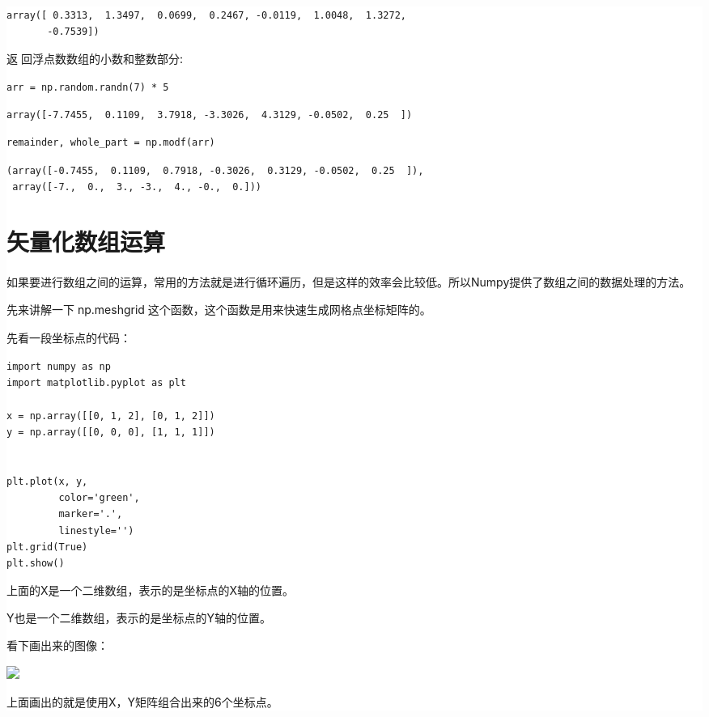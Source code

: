 ```
array([ 0.3313,  1.3497,  0.0699,  0.2467, -0.0119,  1.0048,  1.3272,
       -0.7539])
```

返 回浮点数数组的小数和整数部分:

```
arr = np.random.randn(7) * 5
```

```
array([-7.7455,  0.1109,  3.7918, -3.3026,  4.3129, -0.0502,  0.25  ])
```

```
remainder, whole_part = np.modf(arr)
```

```
(array([-0.7455,  0.1109,  0.7918, -0.3026,  0.3129, -0.0502,  0.25  ]),
 array([-7.,  0.,  3., -3.,  4., -0.,  0.]))
```

# 矢量化数组运算

如果要进行数组之间的运算，常用的方法就是进行循环遍历，但是这样的效率会比较低。所以Numpy提供了数组之间的数据处理的方法。

先来讲解一下 np.meshgrid  这个函数，这个函数是用来快速生成网格点坐标矩阵的。

先看一段坐标点的代码：

```
import numpy as np
import matplotlib.pyplot as plt

x = np.array([[0, 1, 2], [0, 1, 2]])
y = np.array([[0, 0, 0], [1, 1, 1]])


plt.plot(x, y,
         color='green',
         marker='.',
         linestyle='')
plt.grid(True)
plt.show()
```

上面的X是一个二维数组，表示的是坐标点的X轴的位置。

Y也是一个二维数组，表示的是坐标点的Y轴的位置。

看下画出来的图像：

![](https://img-blog.csdnimg.cn/20201218191507606.png?x-oss-process=image/watermark,type_ZmFuZ3poZW5naGVpdGk,shadow_0,text_aHR0cDovL3d3dy5mbHlkZWFuLmNvbQ==,size_25,color_8F8F8F,t_70)

上面画出的就是使用X，Y矩阵组合出来的6个坐标点。
